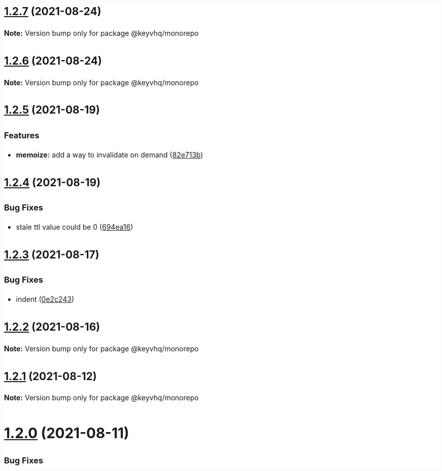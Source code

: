 ## [1.2.7](https://github.com/microlinkhq/keyvhq/compare/v1.2.6...v1.2.7) (2021-08-24)

**Note:** Version bump only for package @keyvhq/monorepo

## [1.2.6](https://github.com/microlinkhq/keyvhq/compare/v1.2.5...v1.2.6) (2021-08-24)

**Note:** Version bump only for package @keyvhq/monorepo

## [1.2.5](https://github.com/microlinkhq/keyvhq/compare/v1.2.4...v1.2.5) (2021-08-19)

### Features

- **memoize:** add a way to invalidate on demand ([82e713b](https://github.com/microlinkhq/keyvhq/commit/82e713b3e73686598f2a5a815467aa9ba6e7d532))

## [1.2.4](https://github.com/microlinkhq/keyvhq/compare/v1.2.3...v1.2.4) (2021-08-19)

### Bug Fixes

- stale ttl value could be 0 ([694ea16](https://github.com/microlinkhq/keyvhq/commit/694ea1680eac5245c78af296033fa96c845ca9f4))

## [1.2.3](https://github.com/microlinkhq/keyvhq/compare/v1.2.2...v1.2.3) (2021-08-17)

### Bug Fixes

- indent ([0e2c243](https://github.com/microlinkhq/keyvhq/commit/0e2c243d687676ed200ac4390d2c30be79db19f1))

## [1.2.2](https://github.com/microlinkhq/keyvhq/compare/v1.2.1...v1.2.2) (2021-08-16)

**Note:** Version bump only for package @keyvhq/monorepo

## [1.2.1](https://github.com/microlinkhq/keyvhq/compare/v1.2.0...v1.2.1) (2021-08-12)

**Note:** Version bump only for package @keyvhq/monorepo

# [1.2.0](https://github.com/microlinkhq/keyvhq/compare/v1.1.1...v1.2.0) (2021-08-11)

### Bug Fixes
